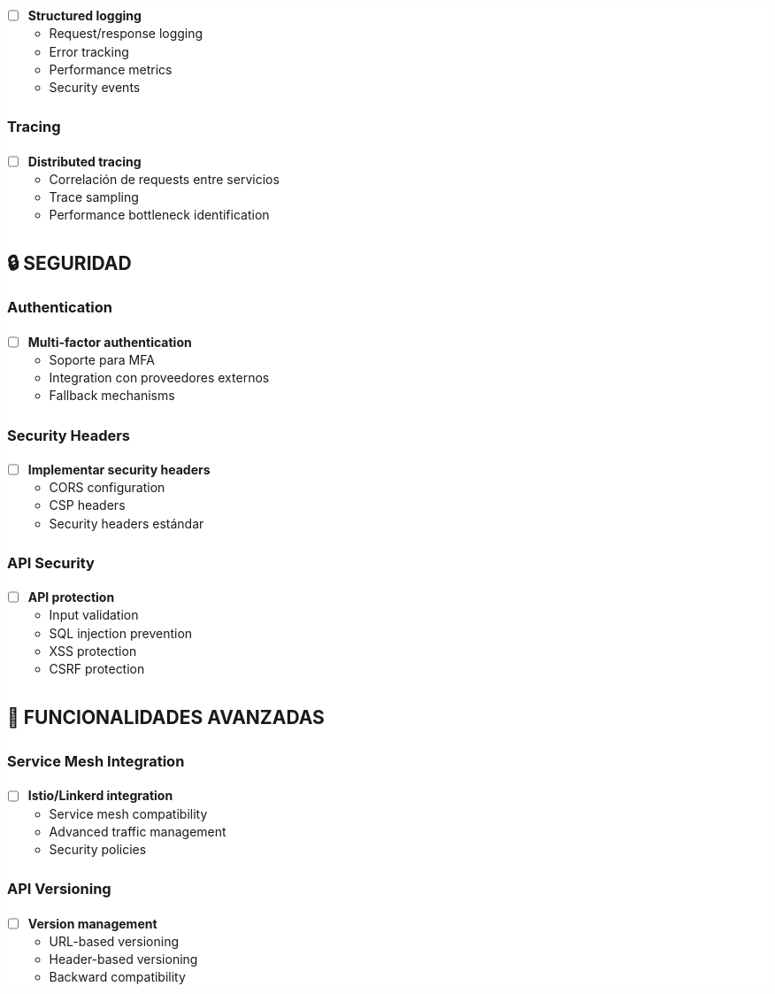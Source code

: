 - [ ] **Structured logging**
  - Request/response logging
  - Error tracking
  - Performance metrics
  - Security events

### Tracing

- [ ] **Distributed tracing**
  - Correlación de requests entre servicios
  - Trace sampling
  - Performance bottleneck identification

## 🔒 SEGURIDAD

### Authentication

- [ ] **Multi-factor authentication**
  - Soporte para MFA
  - Integration con proveedores externos
  - Fallback mechanisms

### Security Headers

- [ ] **Implementar security headers**
  - CORS configuration
  - CSP headers
  - Security headers estándar

### API Security

- [ ] **API protection**
  - Input validation
  - SQL injection prevention
  - XSS protection
  - CSRF protection

## 🚀 FUNCIONALIDADES AVANZADAS

### Service Mesh Integration

- [ ] **Istio/Linkerd integration**
  - Service mesh compatibility
  - Advanced traffic management
  - Security policies

### API Versioning

- [ ] **Version management**
  - URL-based versioning
  - Header-based versioning
  - Backward compatibility

